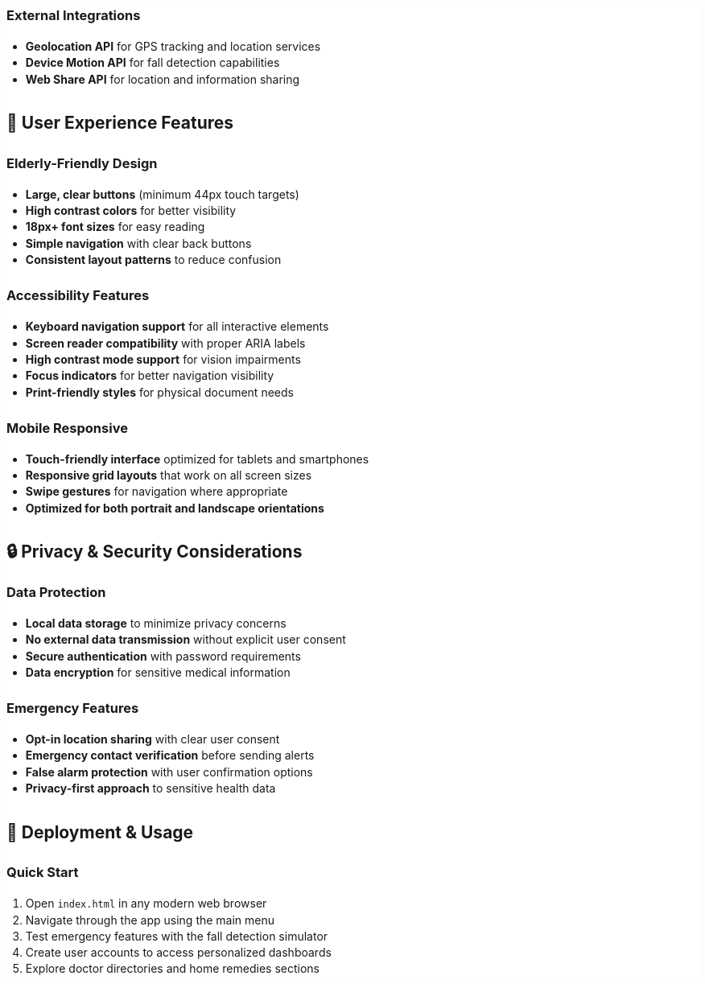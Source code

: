 ### External Integrations
- **Geolocation API** for GPS tracking and location services
- **Device Motion API** for fall detection capabilities
- **Web Share API** for location and information sharing

## 📱 User Experience Features

### Elderly-Friendly Design
- **Large, clear buttons** (minimum 44px touch targets)
- **High contrast colors** for better visibility
- **18px+ font sizes** for easy reading
- **Simple navigation** with clear back buttons
- **Consistent layout patterns** to reduce confusion

### Accessibility Features
- **Keyboard navigation support** for all interactive elements
- **Screen reader compatibility** with proper ARIA labels
- **High contrast mode support** for vision impairments  
- **Focus indicators** for better navigation visibility
- **Print-friendly styles** for physical document needs

### Mobile Responsive
- **Touch-friendly interface** optimized for tablets and smartphones
- **Responsive grid layouts** that work on all screen sizes
- **Swipe gestures** for navigation where appropriate
- **Optimized for both portrait and landscape orientations**

## 🔒 Privacy & Security Considerations

### Data Protection
- **Local data storage** to minimize privacy concerns
- **No external data transmission** without explicit user consent
- **Secure authentication** with password requirements
- **Data encryption** for sensitive medical information

### Emergency Features
- **Opt-in location sharing** with clear user consent
- **Emergency contact verification** before sending alerts
- **False alarm protection** with user confirmation options
- **Privacy-first approach** to sensitive health data

## 🚀 Deployment & Usage

### Quick Start
1. Open `index.html` in any modern web browser
2. Navigate through the app using the main menu
3. Test emergency features with the fall detection simulator
4. Create user accounts to access personalized dashboards
5. Explore doctor directories and home remedies sections
